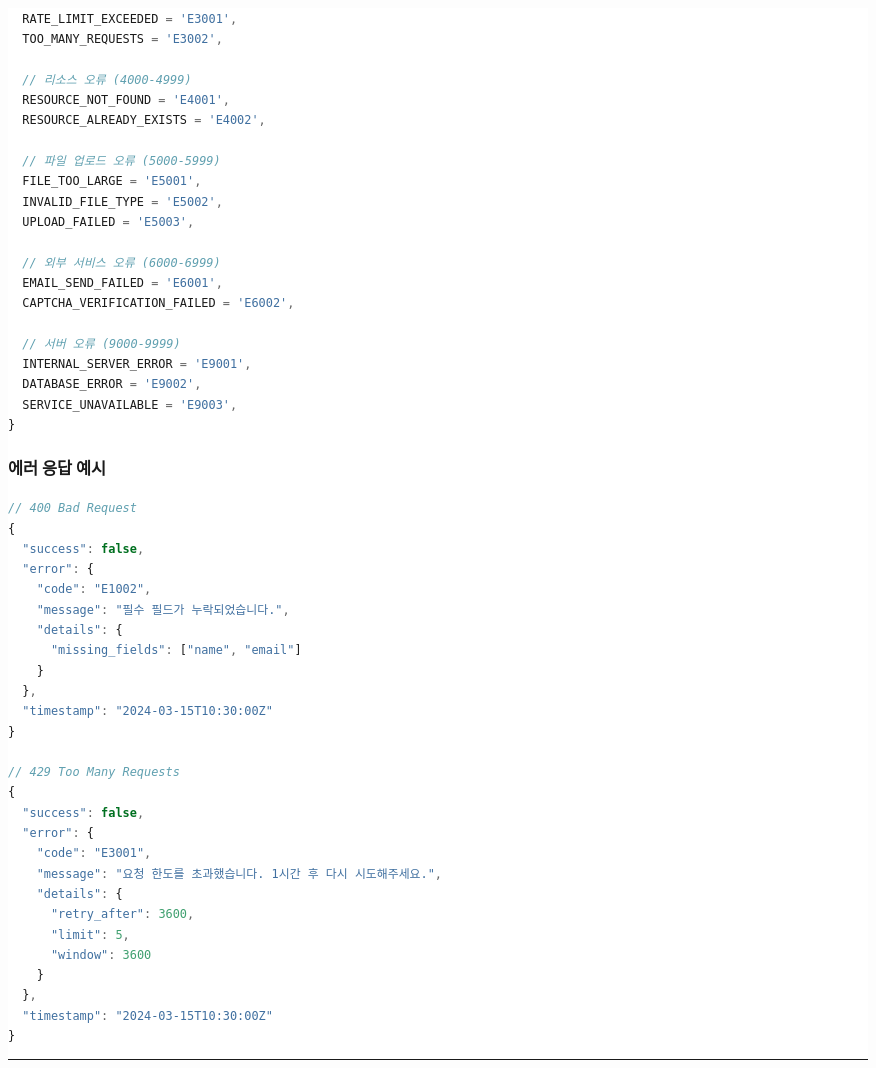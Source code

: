 ```typescript
  RATE_LIMIT_EXCEEDED = 'E3001',
  TOO_MANY_REQUESTS = 'E3002',
  
  // 리소스 오류 (4000-4999)
  RESOURCE_NOT_FOUND = 'E4001',
  RESOURCE_ALREADY_EXISTS = 'E4002',
  
  // 파일 업로드 오류 (5000-5999)
  FILE_TOO_LARGE = 'E5001',
  INVALID_FILE_TYPE = 'E5002',
  UPLOAD_FAILED = 'E5003',
  
  // 외부 서비스 오류 (6000-6999)
  EMAIL_SEND_FAILED = 'E6001',
  CAPTCHA_VERIFICATION_FAILED = 'E6002',
  
  // 서버 오류 (9000-9999)
  INTERNAL_SERVER_ERROR = 'E9001',
  DATABASE_ERROR = 'E9002',
  SERVICE_UNAVAILABLE = 'E9003',
}
```

### 에러 응답 예시
```typescript
// 400 Bad Request
{
  "success": false,
  "error": {
    "code": "E1002",
    "message": "필수 필드가 누락되었습니다.",
    "details": {
      "missing_fields": ["name", "email"]
    }
  },
  "timestamp": "2024-03-15T10:30:00Z"
}

// 429 Too Many Requests
{
  "success": false,
  "error": {
    "code": "E3001",
    "message": "요청 한도를 초과했습니다. 1시간 후 다시 시도해주세요.",
    "details": {
      "retry_after": 3600,
      "limit": 5,
      "window": 3600
    }
  },
  "timestamp": "2024-03-15T10:30:00Z"
}
```

---